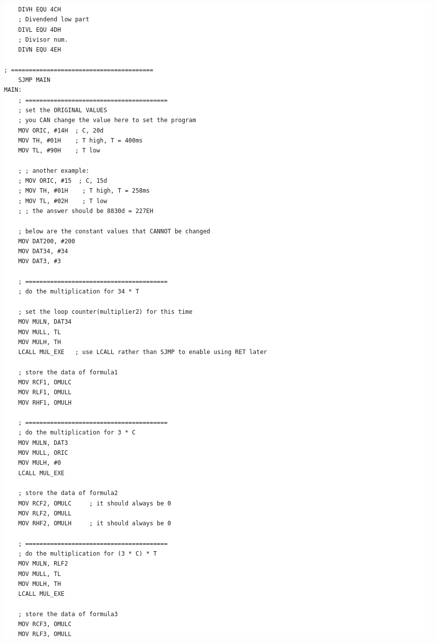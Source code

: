 ```
    DIVH EQU 4CH
    ; Divendend low part
    DIVL EQU 4DH
    ; Divisor num.
    DIVN EQU 4EH

; ========================================
    SJMP MAIN
MAIN:  
    ; ========================================
    ; set the ORIGINAL VALUES
    ; you CAN change the value here to set the program
    MOV ORIC, #14H  ; C, 20d
    MOV TH, #01H    ; T high, T = 400ms
    MOV TL, #90H    ; T low

    ; ; another example:
    ; MOV ORIC, #15  ; C, 15d
    ; MOV TH, #01H    ; T high, T = 258ms
    ; MOV TL, #02H    ; T low
    ; ; the answer should be 8830d = 227EH

    ; below are the constant values that CANNOT be changed
    MOV DAT200, #200
    MOV DAT34, #34
    MOV DAT3, #3

    ; ========================================
    ; do the multiplication for 34 * T

    ; set the loop counter(multiplier2) for this time
    MOV MULN, DAT34
    MOV MULL, TL
    MOV MULH, TH
    LCALL MUL_EXE   ; use LCALL rather than SJMP to enable using RET later

    ; store the data of formula1
    MOV RCF1, OMULC
    MOV RLF1, OMULL
    MOV RHF1, OMULH

    ; ========================================
    ; do the multiplication for 3 * C
    MOV MULN, DAT3
    MOV MULL, ORIC
    MOV MULH, #0
    LCALL MUL_EXE

    ; store the data of formula2
    MOV RCF2, OMULC     ; it should always be 0
    MOV RLF2, OMULL     
    MOV RHF2, OMULH     ; it should always be 0

    ; ========================================
    ; do the multiplication for (3 * C) * T
    MOV MULN, RLF2
    MOV MULL, TL
    MOV MULH, TH
    LCALL MUL_EXE

    ; store the data of formula3
    MOV RCF3, OMULC
    MOV RLF3, OMULL
```